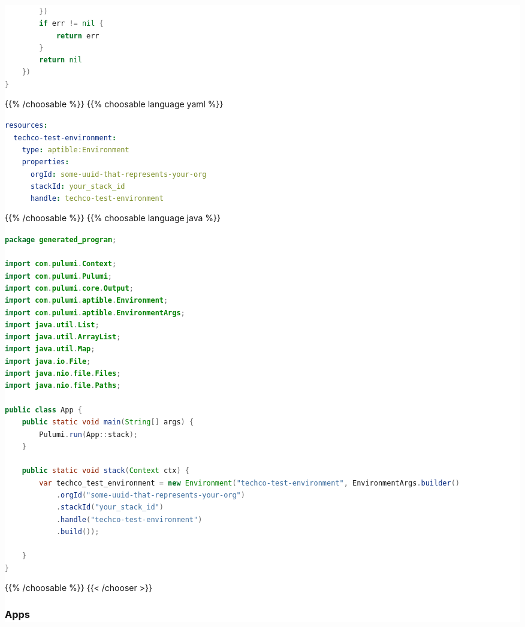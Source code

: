 ```go
		})
		if err != nil {
			return err
		}
		return nil
	})
}
```
{{% /choosable %}}
{{% choosable language yaml %}}
```yaml
resources:
  techco-test-environment:
    type: aptible:Environment
    properties:
      orgId: some-uuid-that-represents-your-org
      stackId: your_stack_id
      handle: techco-test-environment
```
{{% /choosable %}}
{{% choosable language java %}}
```java
package generated_program;

import com.pulumi.Context;
import com.pulumi.Pulumi;
import com.pulumi.core.Output;
import com.pulumi.aptible.Environment;
import com.pulumi.aptible.EnvironmentArgs;
import java.util.List;
import java.util.ArrayList;
import java.util.Map;
import java.io.File;
import java.nio.file.Files;
import java.nio.file.Paths;

public class App {
    public static void main(String[] args) {
        Pulumi.run(App::stack);
    }

    public static void stack(Context ctx) {
        var techco_test_environment = new Environment("techco-test-environment", EnvironmentArgs.builder()
            .orgId("some-uuid-that-represents-your-org")
            .stackId("your_stack_id")
            .handle("techco-test-environment")
            .build());

    }
}
```
{{% /choosable %}}
{{< /chooser >}}
### Apps
